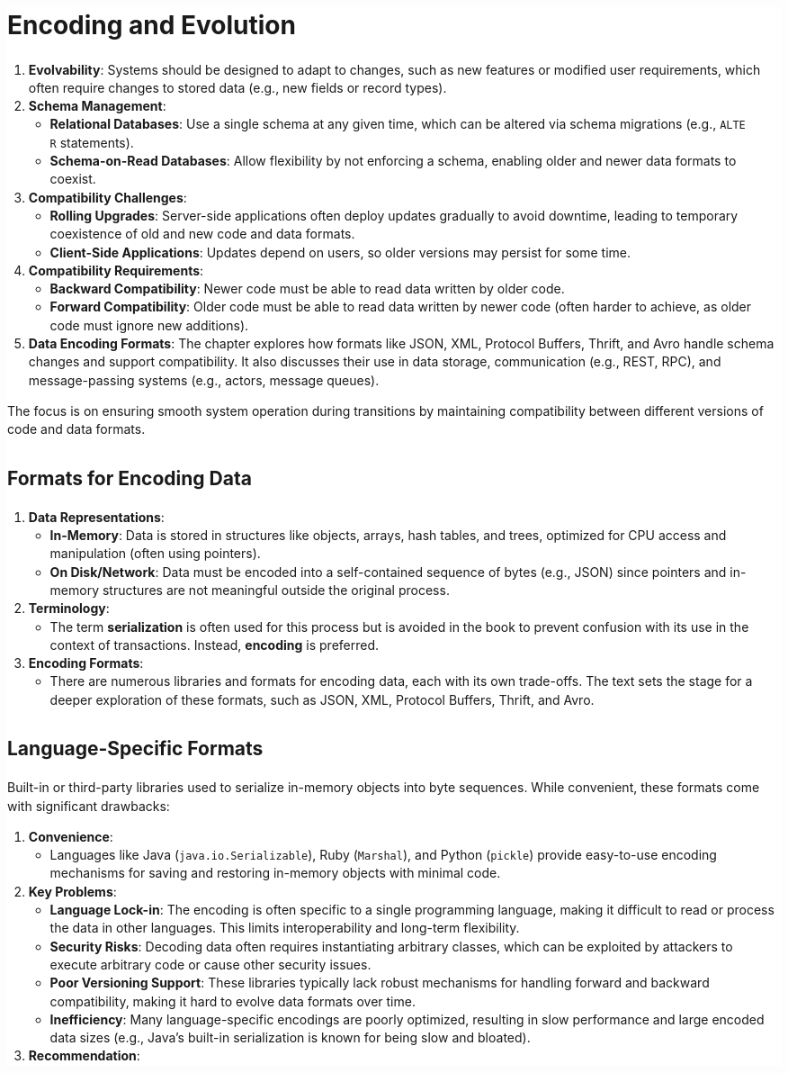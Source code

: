 # Encoding and Evolution

1. **Evolvability**: Systems should be designed to adapt to changes, such as new features or modified user requirements, which often require changes to stored data (e.g., new fields or record types).
2. **Schema Management**:
    - **Relational Databases**: Use a single schema at any given time, which can be altered via schema migrations (e.g., `ALTER` statements).
    - **Schema-on-Read Databases**: Allow flexibility by not enforcing a schema, enabling older and newer data formats to coexist.
3. **Compatibility Challenges**:
    - **Rolling Upgrades**: Server-side applications often deploy updates gradually to avoid downtime, leading to temporary coexistence of old and new code and data formats.
    - **Client-Side Applications**: Updates depend on users, so older versions may persist for some time.
4. **Compatibility Requirements**:
    - **Backward Compatibility**: Newer code must be able to read data written by older code.
    - **Forward Compatibility**: Older code must be able to read data written by newer code (often harder to achieve, as older code must ignore new additions).
5. **Data Encoding Formats**: The chapter explores how formats like JSON, XML, Protocol Buffers, Thrift, and Avro handle schema changes and support compatibility. It also discusses their use in data storage, communication (e.g., REST, RPC), and message-passing systems (e.g., actors, message queues).

The focus is on ensuring smooth system operation during transitions by maintaining compatibility between different versions of code and data formats.

## Formats for Encoding Data

1. **Data Representations**:
    - **In-Memory**: Data is stored in structures like objects, arrays, hash tables, and trees, optimized for CPU access and manipulation (often using pointers).
    - **On Disk/Network**: Data must be encoded into a self-contained sequence of bytes (e.g., JSON) since pointers and in-memory structures are not meaningful outside the original process.
2. **Terminology**:
    - The term **serialization** is often used for this process but is avoided in the book to prevent confusion with its use in the context of transactions. Instead, **encoding** is preferred.
3. **Encoding Formats**:
    - There are numerous libraries and formats for encoding data, each with its own trade-offs. The text sets the stage for a deeper exploration of these formats, such as JSON, XML, Protocol Buffers, Thrift, and Avro.

## Language-Specific Formats

Built-in or third-party libraries used to serialize in-memory objects into byte sequences. While convenient, these formats come with significant drawbacks:

1. **Convenience**:
    - Languages like Java (`java.io.Serializable`), Ruby (`Marshal`), and Python (`pickle`) provide easy-to-use encoding mechanisms for saving and restoring in-memory objects with minimal code.
2. **Key Problems**:
    - **Language Lock-in**: The encoding is often specific to a single programming language, making it difficult to read or process the data in other languages. This limits interoperability and long-term flexibility.
    - **Security Risks**: Decoding data often requires instantiating arbitrary classes, which can be exploited by attackers to execute arbitrary code or cause other security issues.
    - **Poor Versioning Support**: These libraries typically lack robust mechanisms for handling forward and backward compatibility, making it hard to evolve data formats over time.
    - **Inefficiency**: Many language-specific encodings are poorly optimized, resulting in slow performance and large encoded data sizes (e.g., Java’s built-in serialization is known for being slow and bloated).
3. **Recommendation**:
